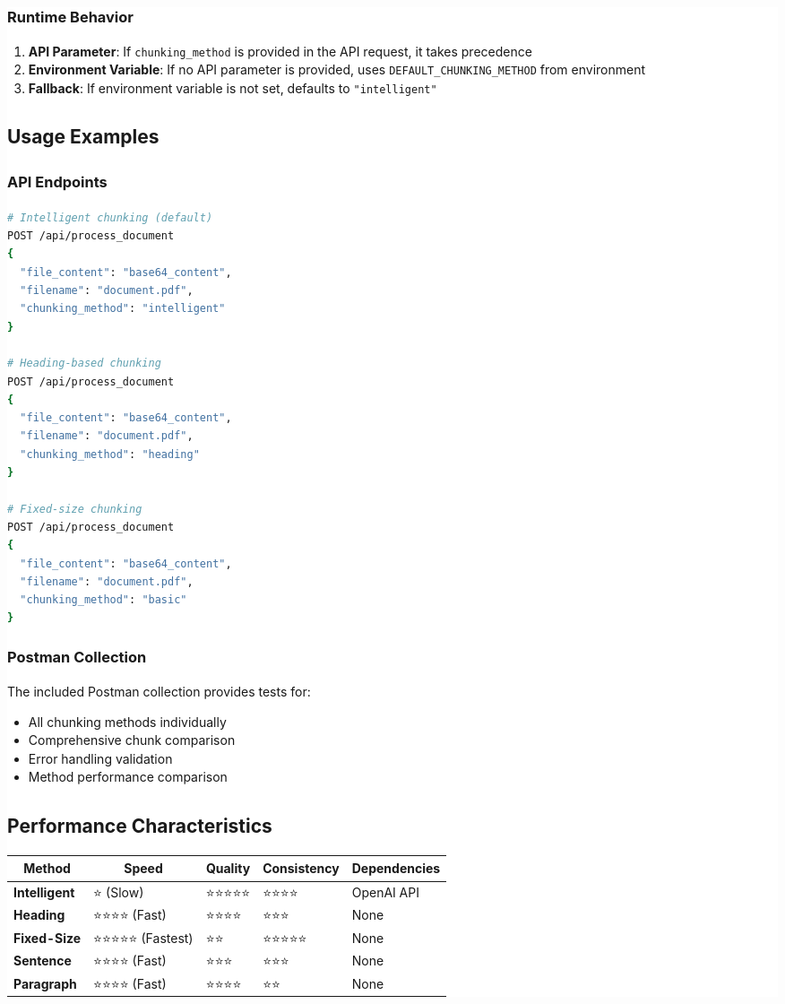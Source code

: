 ### Runtime Behavior
1. **API Parameter**: If `chunking_method` is provided in the API request, it takes precedence
2. **Environment Variable**: If no API parameter is provided, uses `DEFAULT_CHUNKING_METHOD` from environment
3. **Fallback**: If environment variable is not set, defaults to `"intelligent"`

## Usage Examples

### API Endpoints
```bash
# Intelligent chunking (default)
POST /api/process_document
{
  "file_content": "base64_content",
  "filename": "document.pdf",
  "chunking_method": "intelligent"
}

# Heading-based chunking
POST /api/process_document
{
  "file_content": "base64_content", 
  "filename": "document.pdf",
  "chunking_method": "heading"
}

# Fixed-size chunking
POST /api/process_document
{
  "file_content": "base64_content",
  "filename": "document.pdf", 
  "chunking_method": "basic"
}
```

### Postman Collection
The included Postman collection provides tests for:
- All chunking methods individually
- Comprehensive chunk comparison
- Error handling validation
- Method performance comparison

## Performance Characteristics

| Method | Speed | Quality | Consistency | Dependencies |
|--------|-------|---------|-------------|--------------|
| **Intelligent** | ⭐ (Slow) | ⭐⭐⭐⭐⭐ | ⭐⭐⭐⭐ | OpenAI API |
| **Heading** | ⭐⭐⭐⭐ (Fast) | ⭐⭐⭐⭐ | ⭐⭐⭐ | None |
| **Fixed-Size** | ⭐⭐⭐⭐⭐ (Fastest) | ⭐⭐ | ⭐⭐⭐⭐⭐ | None |
| **Sentence** | ⭐⭐⭐⭐ (Fast) | ⭐⭐⭐ | ⭐⭐⭐ | None |
| **Paragraph** | ⭐⭐⭐⭐ (Fast) | ⭐⭐⭐⭐ | ⭐⭐ | None |
